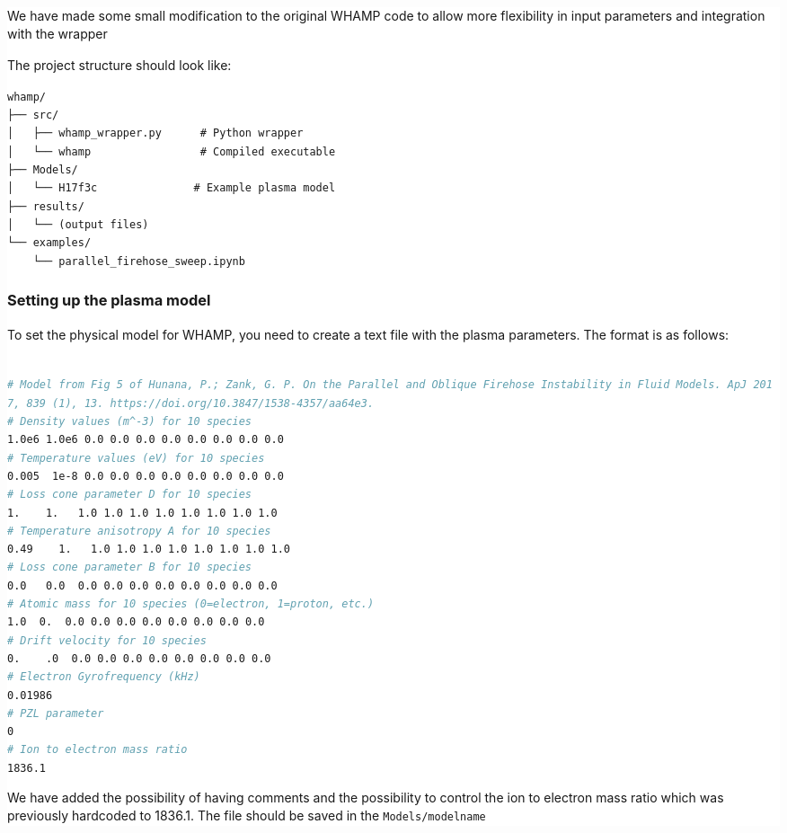 We have made some small modification to the original WHAMP code to allow more flexibility in input parameters and integration with the wrapper

The project structure should look like:

```plaintext
whamp/
├── src/
│   ├── whamp_wrapper.py      # Python wrapper
│   └── whamp                 # Compiled executable
├── Models/
│   └── H17f3c               # Example plasma model
├── results/
│   └── (output files)
└── examples/
    └── parallel_firehose_sweep.ipynb
```

### Setting up the plasma model

To set the physical model for WHAMP, you need to create a text file with the plasma parameters. The format is as follows:


```bash

# Model from Fig 5 of Hunana, P.; Zank, G. P. On the Parallel and Oblique Firehose Instability in Fluid Models. ApJ 2017, 839 (1), 13. https://doi.org/10.3847/1538-4357/aa64e3.
# Density values (m^-3) for 10 species
1.0e6 1.0e6 0.0 0.0 0.0 0.0 0.0 0.0 0.0 0.0
# Temperature values (eV) for 10 species  
0.005  1e-8 0.0 0.0 0.0 0.0 0.0 0.0 0.0 0.0
# Loss cone parameter D for 10 species
1.    1.   1.0 1.0 1.0 1.0 1.0 1.0 1.0 1.0 
# Temperature anisotropy A for 10 species
0.49    1.   1.0 1.0 1.0 1.0 1.0 1.0 1.0 1.0 
# Loss cone parameter B for 10 species
0.0   0.0  0.0 0.0 0.0 0.0 0.0 0.0 0.0 0.0
# Atomic mass for 10 species (0=electron, 1=proton, etc.)
1.0  0.  0.0 0.0 0.0 0.0 0.0 0.0 0.0 0.0
# Drift velocity for 10 species
0.    .0  0.0 0.0 0.0 0.0 0.0 0.0 0.0 0.0
# Electron Gyrofrequency (kHz)
0.01986
# PZL parameter
0
# Ion to electron mass ratio
1836.1

```

We have added the possibility of having comments and the possibility to control the ion to electron mass ratio which was previously hardcoded to 1836.1. The file should be saved in the `Models/modelname` 
